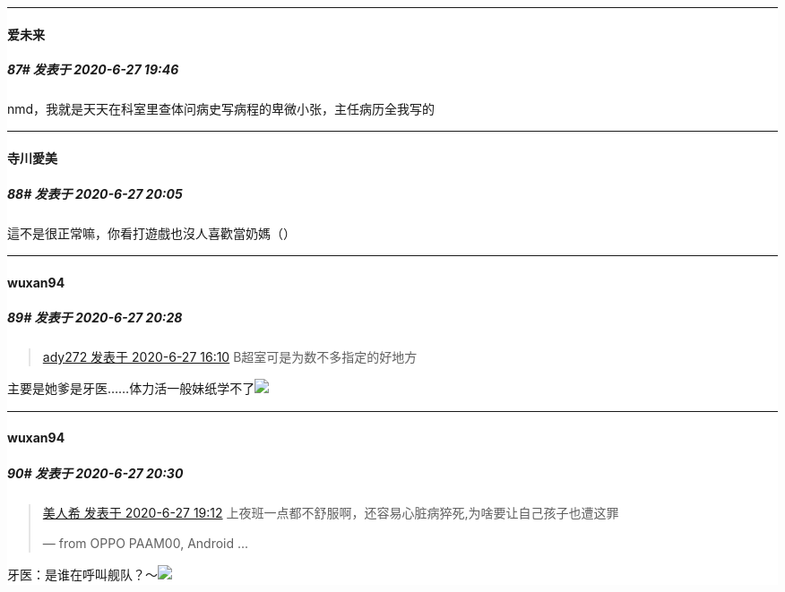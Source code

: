 





-----

####  爱未来  
##### 87#       发表于 2020-6-27 19:46




nmd，我就是天天在科室里查体问病史写病程的卑微小张，主任病历全我写的







-----

####  寺川愛美  
##### 88#       发表于 2020-6-27 20:05




這不是很正常嘛，你看打遊戲也沒人喜歡當奶媽（）







-----

####  wuxan94  
##### 89#       发表于 2020-6-27 20:28



<blockquote><a href="httphttps://bbs.saraba1st.com/2b/forum.php?mod=redirect&amp;goto=findpost&amp;pid=47972175&amp;ptid=1944359" target="_blank">ady272 发表于 2020-6-27 16:10</a>
B超室可是为数不多指定的好地方</blockquote>
主要是她爹是牙医……体力活一般妹纸学不了<img src="https://static.saraba1st.com/image/smiley/face2017/068.png" referrerpolicy="no-referrer">







-----

####  wuxan94  
##### 90#       发表于 2020-6-27 20:30



<blockquote><a href="httphttps://bbs.saraba1st.com/2b/forum.php?mod=redirect&amp;goto=findpost&amp;pid=47974437&amp;ptid=1944359" target="_blank">美人希 发表于 2020-6-27 19:12</a>
上夜班一点都不舒服啊，还容易心脏病猝死,为啥要让自己孩子也遭这罪

— from OPPO PAAM00, Android ...</blockquote>
牙医：是谁在呼叫舰队？～<img src="https://static.saraba1st.com/image/smiley/face2017/064.png" referrerpolicy="no-referrer">
